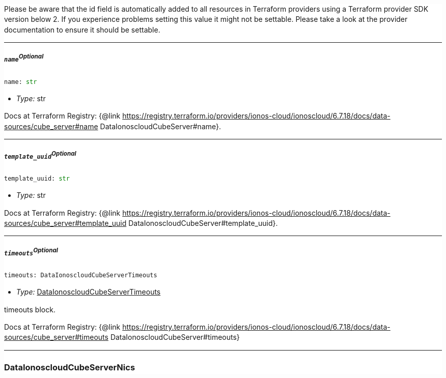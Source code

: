 Please be aware that the id field is automatically added to all resources in Terraform providers using a Terraform provider SDK version below 2.
If you experience problems setting this value it might not be settable. Please take a look at the provider documentation to ensure it should be settable.

---

##### `name`<sup>Optional</sup> <a name="name" id="@cdktf/provider-ionoscloud.dataIonoscloudCubeServer.DataIonoscloudCubeServerConfig.property.name"></a>

```python
name: str
```

- *Type:* str

Docs at Terraform Registry: {@link https://registry.terraform.io/providers/ionos-cloud/ionoscloud/6.7.18/docs/data-sources/cube_server#name DataIonoscloudCubeServer#name}.

---

##### `template_uuid`<sup>Optional</sup> <a name="template_uuid" id="@cdktf/provider-ionoscloud.dataIonoscloudCubeServer.DataIonoscloudCubeServerConfig.property.templateUuid"></a>

```python
template_uuid: str
```

- *Type:* str

Docs at Terraform Registry: {@link https://registry.terraform.io/providers/ionos-cloud/ionoscloud/6.7.18/docs/data-sources/cube_server#template_uuid DataIonoscloudCubeServer#template_uuid}.

---

##### `timeouts`<sup>Optional</sup> <a name="timeouts" id="@cdktf/provider-ionoscloud.dataIonoscloudCubeServer.DataIonoscloudCubeServerConfig.property.timeouts"></a>

```python
timeouts: DataIonoscloudCubeServerTimeouts
```

- *Type:* <a href="#@cdktf/provider-ionoscloud.dataIonoscloudCubeServer.DataIonoscloudCubeServerTimeouts">DataIonoscloudCubeServerTimeouts</a>

timeouts block.

Docs at Terraform Registry: {@link https://registry.terraform.io/providers/ionos-cloud/ionoscloud/6.7.18/docs/data-sources/cube_server#timeouts DataIonoscloudCubeServer#timeouts}

---

### DataIonoscloudCubeServerNics <a name="DataIonoscloudCubeServerNics" id="@cdktf/provider-ionoscloud.dataIonoscloudCubeServer.DataIonoscloudCubeServerNics"></a>
